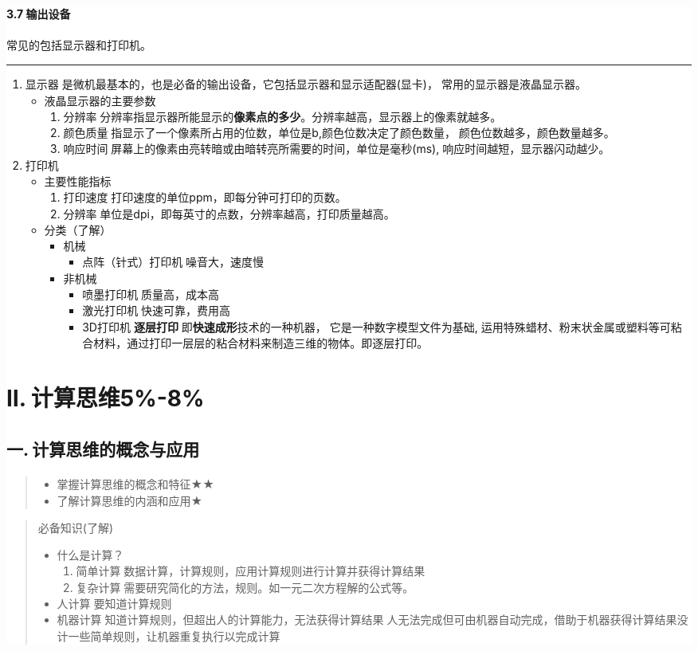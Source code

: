 #### 3.7 输出设备

常见的包括显示器和打印机。

---

1. 显示器
   是微机最基本的，也是必备的输出设备，它包括显示器和显示适配器(显卡)，
   常用的显示器是液晶显示器。
   - 液晶显示器的主要参数
     1. 分辨率
        分辨率指显示器所能显示的**像素点的多少**。分辨率越高，显示器上的像素就越多。
     2. 颜色质量
        指显示了一个像素所占用的位数，单位是b,颜色位数决定了颜色数量，
        颜色位数越多，颜色数量越多。
     3. 响应时间
        屏幕上的像素由亮转暗或由暗转亮所需要的时间，单位是毫秒(ms),
        响应时间越短，显示器闪动越少。
2. 打印机
   - 主要性能指标
     1. 打印速度
        打印速度的单位ppm，即每分钟可打印的页数。
     2. 分辨率
        单位是dpi，即每英寸的点数，分辨率越高，打印质量越高。
   - 分类（了解）
     - 机械
       - 点阵（针式）打印机
         噪音大，速度慢
     - 非机械
       - 喷墨打印机
         质量高，成本高
       - 激光打印机
         快速可靠，费用高
       - 3D打印机
         **逐层打印**
         即**快速成形**技术的一种机器，
         它是一种数字模型文件为基础,
         运用特殊蜡材、粉末状金属或塑料等可粘合材料，通过打印一层层的粘合材料来制造三维的物体。即逐层打印。

# Ⅱ. 计算思维5%-8%

## 一. 计算思维的概念与应用

>- 掌握计算思维的概念和特征★★
>- 了解计算思维的内涵和应用★

> 必备知识(了解)
>
> - 什么是计算？
>   1. 简单计算
>      数据计算，计算规则，应用计算规则进行计算并获得计算结果
>   2. 复杂计算
>      需要研究简化的方法，规则。如一元二次方程解的公式等。
> - 人计算
>   要知道计算规则
> - 机器计算
>   知道计算规则，但超出人的计算能力，无法获得计算结果
>   人无法完成但可由机器自动完成，借助于机器获得计算结果没计一些简单规则，让机器重复执行以完成计算
